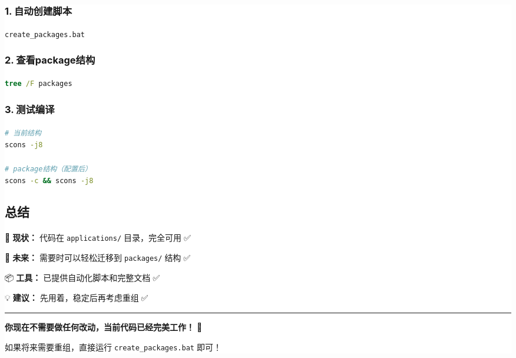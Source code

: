 ### 1. 自动创建脚本
```cmd
create_packages.bat
```

### 2. 查看package结构
```cmd
tree /F packages
```

### 3. 测试编译
```bash
# 当前结构
scons -j8

# package结构（配置后）
scons -c && scons -j8
```

## 总结

🎯 **现状：** 代码在 `applications/` 目录，完全可用 ✅

🔮 **未来：** 需要时可以轻松迁移到 `packages/` 结构 ✅

📦 **工具：** 已提供自动化脚本和完整文档 ✅

💡 **建议：** 先用着，稳定后再考虑重组 ✅

---

**你现在不需要做任何改动，当前代码已经完美工作！** 🎉

如果将来需要重组，直接运行 `create_packages.bat` 即可！

